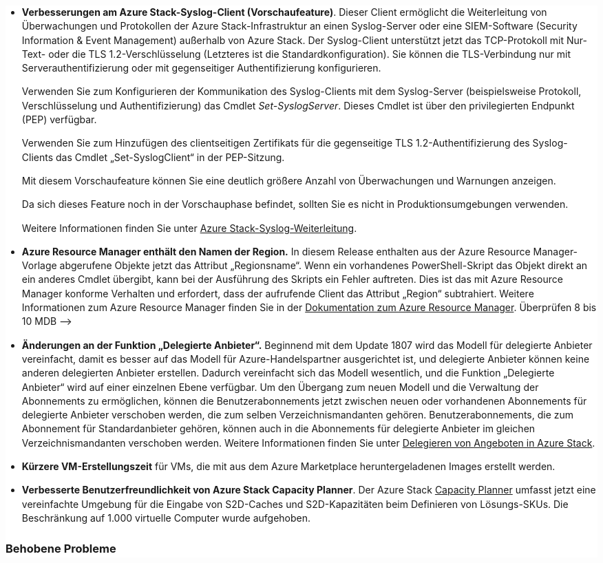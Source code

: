   
- **Verbesserungen am Azure Stack-Syslog-Client (Vorschaufeature)**. Dieser Client ermöglicht die Weiterleitung von Überwachungen und Protokollen der Azure Stack-Infrastruktur an einen Syslog-Server oder eine SIEM-Software (Security Information & Event Management) außerhalb von Azure Stack. Der Syslog-Client unterstützt jetzt das TCP-Protokoll mit Nur-Text- oder die TLS 1.2-Verschlüsselung (Letzteres ist die Standardkonfiguration). Sie können die TLS-Verbindung nur mit Serverauthentifizierung oder mit gegenseitiger Authentifizierung konfigurieren.

  Verwenden Sie zum Konfigurieren der Kommunikation des Syslog-Clients mit dem Syslog-Server (beispielsweise Protokoll, Verschlüsselung und Authentifizierung) das Cmdlet *Set-SyslogServer*. Dieses Cmdlet ist über den privilegierten Endpunkt (PEP) verfügbar.

  Verwenden Sie zum Hinzufügen des clientseitigen Zertifikats für die gegenseitige TLS 1.2-Authentifizierung des Syslog-Clients das Cmdlet „Set-SyslogClient“ in der PEP-Sitzung.

  Mit diesem Vorschaufeature können Sie eine deutlich größere Anzahl von Überwachungen und Warnungen anzeigen. 

  Da sich dieses Feature noch in der Vorschauphase befindet, sollten Sie es nicht in Produktionsumgebungen verwenden.

  Weitere Informationen finden Sie unter [Azure Stack-Syslog-Weiterleitung](azure-stack-integrate-security.md).

 
- **Azure Resource Manager enthält den Namen der Region.** In diesem Release enthalten aus der Azure Resource Manager-Vorlage abgerufene Objekte jetzt das Attribut „Regionsname“. Wenn ein vorhandenes PowerShell-Skript das Objekt direkt an ein anderes Cmdlet übergibt, kann bei der Ausführung des Skripts ein Fehler auftreten. Dies ist das mit Azure Resource Manager konforme Verhalten und erfordert, dass der aufrufende Client das Attribut „Region“ subtrahiert. Weitere Informationen zum Azure Resource Manager finden Sie in der [Dokumentation zum Azure Resource Manager](https://docs.microsoft.com/azure/azure-resource-manager/). Überprüfen 8 bis 10 MDB -->

  
- **Änderungen an der Funktion „Delegierte Anbieter“.** Beginnend mit dem Update 1807 wird das Modell für delegierte Anbieter vereinfacht, damit es besser auf das Modell für Azure-Handelspartner ausgerichtet ist, und delegierte Anbieter können keine anderen delegierten Anbieter erstellen. Dadurch vereinfacht sich das Modell wesentlich, und die Funktion „Delegierte Anbieter“ wird auf einer einzelnen Ebene verfügbar. Um den Übergang zum neuen Modell und die Verwaltung der Abonnements zu ermöglichen, können die Benutzerabonnements jetzt zwischen neuen oder vorhandenen Abonnements für delegierte Anbieter verschoben werden, die zum selben Verzeichnismandanten gehören. Benutzerabonnements, die zum Abonnement für Standardanbieter gehören, können auch in die Abonnements für delegierte Anbieter im gleichen Verzeichnismandanten verschoben werden.  Weitere Informationen finden Sie unter [Delegieren von Angeboten in Azure Stack](azure-stack-delegated-provider.md).

 
- **Kürzere VM-Erstellungszeit** für VMs, die mit aus dem Azure Marketplace heruntergeladenen Images erstellt werden.

  
- **Verbesserte Benutzerfreundlichkeit von Azure Stack Capacity Planner**. Der Azure Stack [Capacity Planner](http://aka.ms/azstackcapacityplanner) umfasst jetzt eine vereinfachte Umgebung für die Eingabe von S2D-Caches und S2D-Kapazitäten beim Definieren von Lösungs-SKUs. Die Beschränkung auf 1.000 virtuelle Computer wurde aufgehoben.


### <a name="fixed-issues"></a>Behobene Probleme
